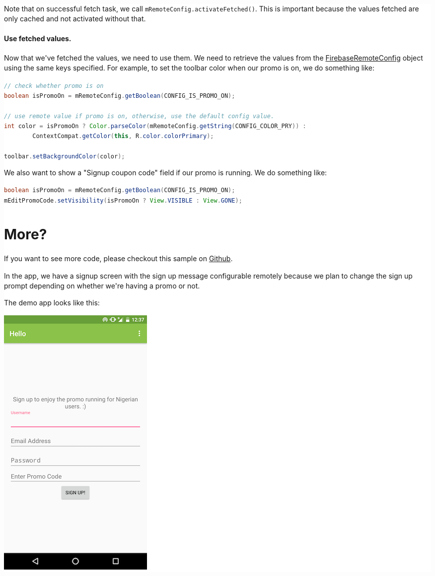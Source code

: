 Note that on successful fetch task, we call `mRemoteConfig.activateFetched()`. This is important
because the values fetched are only cached and not activated without that.

#### Use fetched values.

Now that we've fetched the values, we need to use them. We need to retrieve the values from the
[FirebaseRemoteConfig](https://firebase.google.com/docs/reference/android/com/google/firebase/remoteconfig/FirebaseRemoteConfig) object using the same keys specified. For example,
to set the toolbar color when our promo is on, we do something like:

```java
// check whether promo is on
boolean isPromoOn = mRemoteConfig.getBoolean(CONFIG_IS_PROMO_ON);

// use remote value if promo is on, otherwise, use the default config value.
int color = isPromoOn ? Color.parseColor(mRemoteConfig.getString(CONFIG_COLOR_PRY)) :
        ContextCompat.getColor(this, R.color.colorPrimary);

toolbar.setBackgroundColor(color);

```

We also want to show a "Signup coupon code" field if our promo is running. We do something like:

```java
boolean isPromoOn = mRemoteConfig.getBoolean(CONFIG_IS_PROMO_ON);
mEditPromoCode.setVisibility(isPromoOn ? View.VISIBLE : View.GONE);
```

# More?
If you want to see more code, please checkout this sample on [Github](https://github.com/segunfamisa/HelloFirebase/tree/firebase-remote-config).

In the app, we have a signup screen with the sign up message configurable remotely because we plan to change the sign up prompt depending on whether we're having a promo or not.

The demo app looks like this:

![](/images/remote-config-sample.png)
